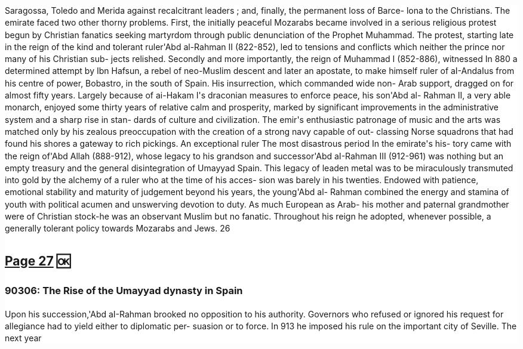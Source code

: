 Saragossa, Toledo and Merida against recalcitrant
leaders ; and, finally, the permanent loss of Barce-
lona to the Christians.
The emirate faced two other thorny
problems. First, the initially peaceful Mozarabs
became involved in a serious religious protest
begun by Christian fanatics seeking martyrdom
through public denunciation of the Prophet
Muhammad. The protest, starting late in the reign
of the kind and tolerant ruler'Abd al-Rahman
II (822-852), led to tensions and conflicts which
neither the prince nor many of his Christian sub-
jects relished. Secondly and more importantly,
the reign of Muhammad I (852-886), witnessed
In 880 a determined attempt by Ibn Hafsun, a
rebel of neo-Muslim descent and later an apostate,
to make himself ruler of aI-AndaIus from his
centre of power, Bobastro, in the south of Spain.
His insurrection, which commanded wide non-
Arab support, dragged on for almost fifty years.
Largely because of ai-Hakam I's draconian
measures to enforce peace, his son'Abd al-
Rahman II, a very able monarch, enjoyed some
thirty years of relative calm and prosperity,
marked by significant improvements in the
administrative system and a sharp rise in stan-
dards of culture and civilization. The emir's
enthusiastic patronage of music and the arts was
matched only by his zealous preoccupation with
the creation of a strong navy capable of out-
classing Norse squadrons that had found his
shores a gateway to rich pickings.
An exceptional ruler
The most disastrous period In the emirate's his-
tory came with the reign of'Abd Allah (888-912),
whose legacy to his grandson and successor'Abd
aI-Rahman III (912-961) was nothing but an
empty treasury and the general disintegration of
Umayyad Spain. This legacy of leaden metal was
to be miraculously transmuted into gold by the
alchemy of a ruler who at the time of his acces-
sion was barely in his twenties. Endowed with
patience, emotional stability and maturity of
judgement beyond his years, the young'Abd al-
Rahman combined the energy and stamina of
youth with political acumen and unswerving
devotion to duty. As much European as Arab-
his mother and paternal grandmother were of
Christian stock-he was an observant Muslim but
no fanatic. Throughout his reign he adopted,
whenever possible, a generally tolerant policy
towards Mozarabs and Jews.
26
## [Page 27](https://demo.humlab.umu.se/courier/090316engo.pdf#page=27) 🆗
### 90306: The Rise of the Umayyad dynasty in Spain
Upon his succession,'Abd aI-Rahman
brooked no opposition to his authority.
Governors who refused or ignored his request for
allegiance had to yield either to diplomatic per-
suasion or to force. In 913 he imposed his rule
on the important city of Seville. The next year